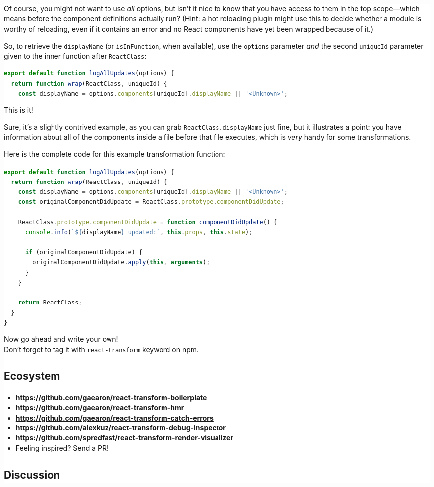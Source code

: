 Of course, you might not want to use *all* options, but isn’t it nice to know that you have access to them in the top scope—which means before the component definitions actually run? (Hint: a hot reloading plugin might use this to decide whether a module is worthy of reloading, even if it contains an error and no React components have yet been wrapped because of it.)

So, to retrieve the `displayName` (or `isInFunction`, when available), use the `options` parameter *and* the second `uniqueId` parameter given to the inner function after `ReactClass`:

```js
export default function logAllUpdates(options) {
  return function wrap(ReactClass, uniqueId) {
    const displayName = options.components[uniqueId].displayName || '<Unknown>';
```

This is it!

Sure, it’s a slightly contrived example, as you can grab `ReactClass.displayName` just fine, but it illustrates a point: you have information about all of the components inside a file before that file executes, which is *very* handy for some transformations.

Here is the complete code for this example transformation function:

```js
export default function logAllUpdates(options) {
  return function wrap(ReactClass, uniqueId) {
    const displayName = options.components[uniqueId].displayName || '<Unknown>';
    const originalComponentDidUpdate = ReactClass.prototype.componentDidUpdate;

    ReactClass.prototype.componentDidUpdate = function componentDidUpdate() {
      console.info(`${displayName} updated:`, this.props, this.state);

      if (originalComponentDidUpdate) {
        originalComponentDidUpdate.apply(this, arguments);
      }
    }

    return ReactClass;
  }
}
```

Now go ahead and write your own!  
Don’t forget to tag it with `react-transform` keyword on npm.

## Ecosystem

* **https://github.com/gaearon/react-transform-boilerplate**
* **https://github.com/gaearon/react-transform-hmr**
* **https://github.com/gaearon/react-transform-catch-errors**
* **https://github.com/alexkuz/react-transform-debug-inspector**
* **https://github.com/spredfast/react-transform-render-visualizer**
* Feeling inspired? Send a PR!

## Discussion
